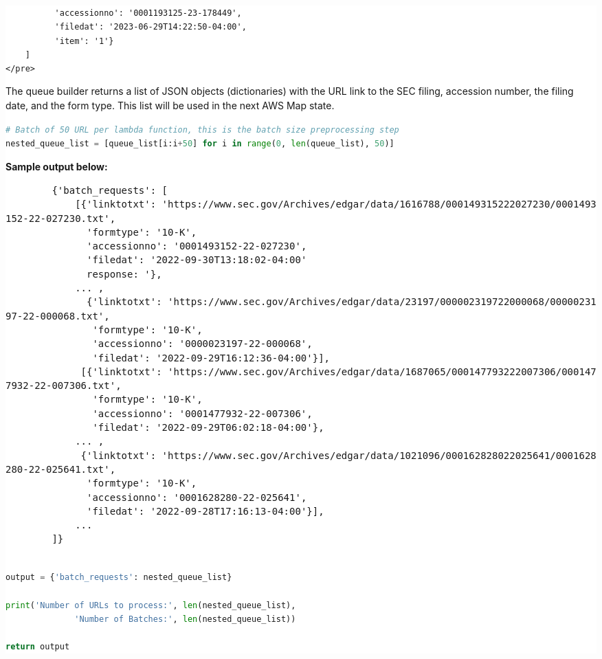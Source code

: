               'accessionno': '0001193125-23-178449',
              'filedat': '2023-06-29T14:22:50-04:00',
              'item': '1'}
        ]
    </pre>

The queue builder returns a list of JSON objects (dictionaries) with the URL link to the SEC filing, accession number, the filing date, and the form type. This list will be used in the next AWS Map state.


```python
# Batch of 50 URL per lambda function, this is the batch size preprocessing step
nested_queue_list = [queue_list[i:i+50] for i in range(0, len(queue_list), 50)]
```

<strong>Sample output below:</strong>
<pre>
        {'batch_requests': [
            [{'linktotxt': 'https://www.sec.gov/Archives/edgar/data/1616788/000149315222027230/0001493152-22-027230.txt',
              'formtype': '10-K',
              'accessionno': '0001493152-22-027230',
              'filedat': '2022-09-30T13:18:02-04:00'
              response: '},
            ... ,
              {'linktotxt': 'https://www.sec.gov/Archives/edgar/data/23197/000002319722000068/0000023197-22-000068.txt',
               'formtype': '10-K',
               'accessionno': '0000023197-22-000068',
               'filedat': '2022-09-29T16:12:36-04:00'}],
             [{'linktotxt': 'https://www.sec.gov/Archives/edgar/data/1687065/000147793222007306/0001477932-22-007306.txt',
               'formtype': '10-K',
               'accessionno': '0001477932-22-007306',
               'filedat': '2022-09-29T06:02:18-04:00'},
            ... ,
             {'linktotxt': 'https://www.sec.gov/Archives/edgar/data/1021096/000162828022025641/0001628280-22-025641.txt',
              'formtype': '10-K',
              'accessionno': '0001628280-22-025641',
              'filedat': '2022-09-28T17:16:13-04:00'}],
            ...
        ]}
    </pre>


```python
output = {'batch_requests': nested_queue_list}

print('Number of URLs to process:', len(nested_queue_list),
              'Number of Batches:', len(nested_queue_list))

return output
```
